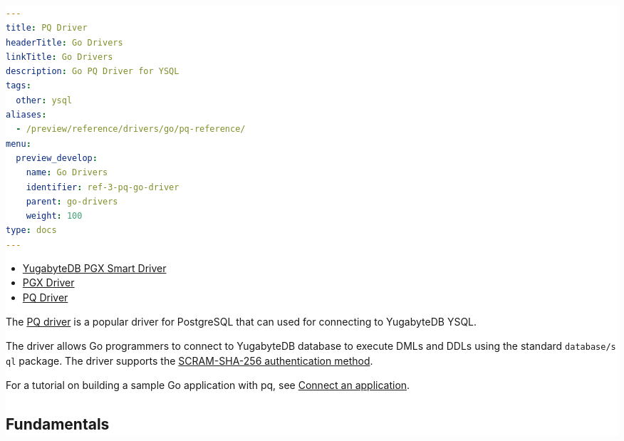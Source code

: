 ```yaml
---
title: PQ Driver
headerTitle: Go Drivers
linkTitle: Go Drivers
description: Go PQ Driver for YSQL
tags:
  other: ysql
aliases:
  - /preview/reference/drivers/go/pq-reference/
menu:
  preview_develop:
    name: Go Drivers
    identifier: ref-3-pq-go-driver
    parent: go-drivers
    weight: 100
type: docs
---
```


<ul class="nav nav-tabs-alt nav-tabs-yb">
  <li >
    <a href="../yb-pgx-reference/" class="nav-link">
      <i class="icon-postgres" aria-hidden="true"></i>
       YugabyteDB PGX Smart Driver
    </a>
  </li>

  <li >
    <a href="../pgx-reference/" class="nav-link">
      <i class="icon-postgres" aria-hidden="true"></i>
      PGX Driver
    </a>
  </li>

  <li >
    <a href="../pq-reference/" class="nav-link active">
      <i class="icon-postgres" aria-hidden="true"></i>
      PQ Driver
    </a>
  </li>

</ul>

The [PQ driver](https://github.com/lib/pq/) is a popular driver for PostgreSQL that can used for connecting to YugabyteDB YSQL.

The driver allows Go programmers to connect to YugabyteDB database to execute DMLs and DDLs using the standard `database/sql` package. The driver supports the [SCRAM-SHA-256 authentication method](../../../secure/authentication/password-authentication/#scram-sha-256).

For a tutorial on building a sample Go application with pq, see [Connect an application](../pq/).

## Fundamentals
